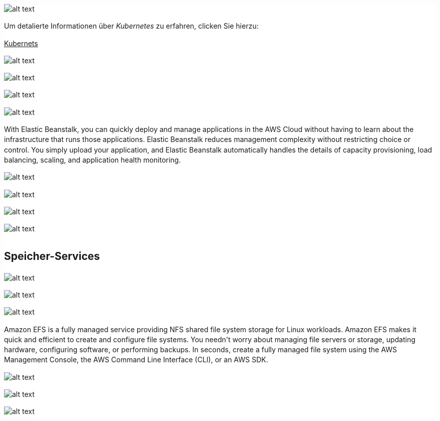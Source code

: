 ![alt text](image-28.png)

Um detalierte Informationen über *Kubernetes* zu erfahren, clicken Sie hierzu:

[Kubernets](https://kuberntes.io)

![alt text](image-29.png)

![alt text](image-30.png)

![alt text](image-32.png)

![alt text](image-33.png)

With Elastic Beanstalk, you can quickly deploy and manage applications in the AWS Cloud without
having to learn about the infrastructure that runs those applications. Elastic Beanstalk reduces
management complexity without restricting choice or control. You simply upload your application,
and Elastic Beanstalk automatically handles the details of capacity provisioning, load balancing,
scaling, and application health monitoring.

![alt text](image-34.png)

![alt text](image-35.png)

![alt text](image-37.png)

![alt text](image-38.png)


## Speicher-Services

![alt text](image-39.png)

![alt text](image-40.png)

![alt text](image-41.png)

Amazon EFS is a fully managed service providing NFS shared file system storage for Linux workloads.
Amazon EFS makes it quick and efficient to create and configure file systems. You needn't worry about managing
file servers or storage, updating hardware, configuring software, or performing backups. In seconds, create a fully
managed file system using the AWS Management Console, the AWS Command Line Interface (CLI), or an AWS SDK.

![alt text](image-42.png)

![alt text](image-43.png)

![alt text](image-44.png)
